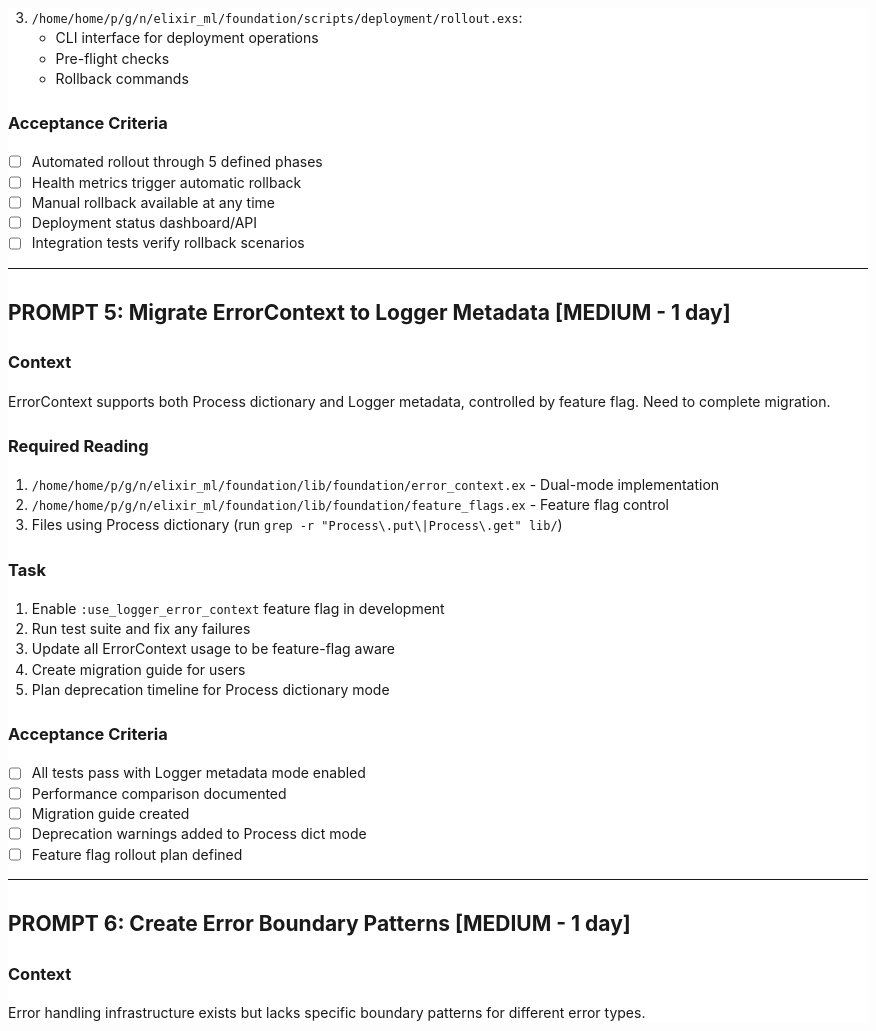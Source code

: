 3. `/home/home/p/g/n/elixir_ml/foundation/scripts/deployment/rollout.exs`:
   - CLI interface for deployment operations
   - Pre-flight checks
   - Rollback commands

### Acceptance Criteria
- [ ] Automated rollout through 5 defined phases
- [ ] Health metrics trigger automatic rollback
- [ ] Manual rollback available at any time
- [ ] Deployment status dashboard/API
- [ ] Integration tests verify rollback scenarios

---

## PROMPT 5: Migrate ErrorContext to Logger Metadata [MEDIUM - 1 day]

### Context
ErrorContext supports both Process dictionary and Logger metadata, controlled by feature flag. Need to complete migration.

### Required Reading
1. `/home/home/p/g/n/elixir_ml/foundation/lib/foundation/error_context.ex` - Dual-mode implementation
2. `/home/home/p/g/n/elixir_ml/foundation/lib/foundation/feature_flags.ex` - Feature flag control
3. Files using Process dictionary (run `grep -r "Process\.put\|Process\.get" lib/`)

### Task
1. Enable `:use_logger_error_context` feature flag in development
2. Run test suite and fix any failures
3. Update all ErrorContext usage to be feature-flag aware
4. Create migration guide for users
5. Plan deprecation timeline for Process dictionary mode

### Acceptance Criteria
- [ ] All tests pass with Logger metadata mode enabled
- [ ] Performance comparison documented
- [ ] Migration guide created
- [ ] Deprecation warnings added to Process dict mode
- [ ] Feature flag rollout plan defined

---

## PROMPT 6: Create Error Boundary Patterns [MEDIUM - 1 day]

### Context
Error handling infrastructure exists but lacks specific boundary patterns for different error types.
